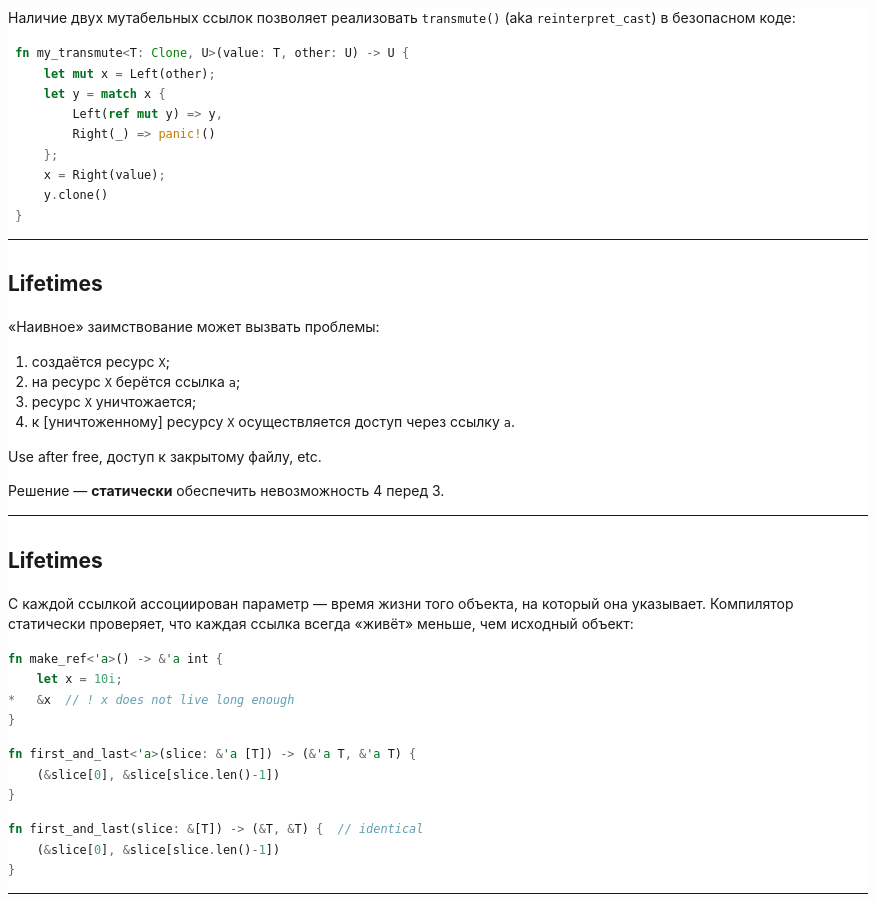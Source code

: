 Наличие двух мутабельных ссылок позволяет реализовать `transmute()` 
(aka `reinterpret_cast`) в безопасном коде:

```rust
 fn my_transmute<T: Clone, U>(value: T, other: U) -> U {
     let mut x = Left(other);
     let y = match x {
         Left(ref mut y) => y,
         Right(_) => panic!()
     };
     x = Right(value);
     y.clone()
 }
```

---

## Lifetimes

«Наивное» заимствование может вызвать проблемы:
1. создаётся ресурс `X`;
2. на ресурс `X` берётся ссылка `a`;
3. ресурс `X` уничтожается;
4. к \[уничтоженному\] ресурсу `X` осуществляется доступ через ссылку `a`.

Use after free, доступ к закрытому файлу, etc.

Решение — **статически** обеспечить невозможность 4 перед 3.

---

## Lifetimes

С каждой ссылкой ассоциирован параметр — время жизни того объекта,
на который она указывает. Компилятор статически проверяет, что каждая ссылка
всегда «живёт» меньше, чем исходный объект:

```rust
fn make_ref<'a>() -> &'a int {
    let x = 10i;
*   &x  // ! x does not live long enough
}
```

```rust
fn first_and_last<'a>(slice: &'a [T]) -> (&'a T, &'a T) {
    (&slice[0], &slice[slice.len()-1])
}
```

```rust
fn first_and_last(slice: &[T]) -> (&T, &T) {  // identical
    (&slice[0], &slice[slice.len()-1])
}
```

---